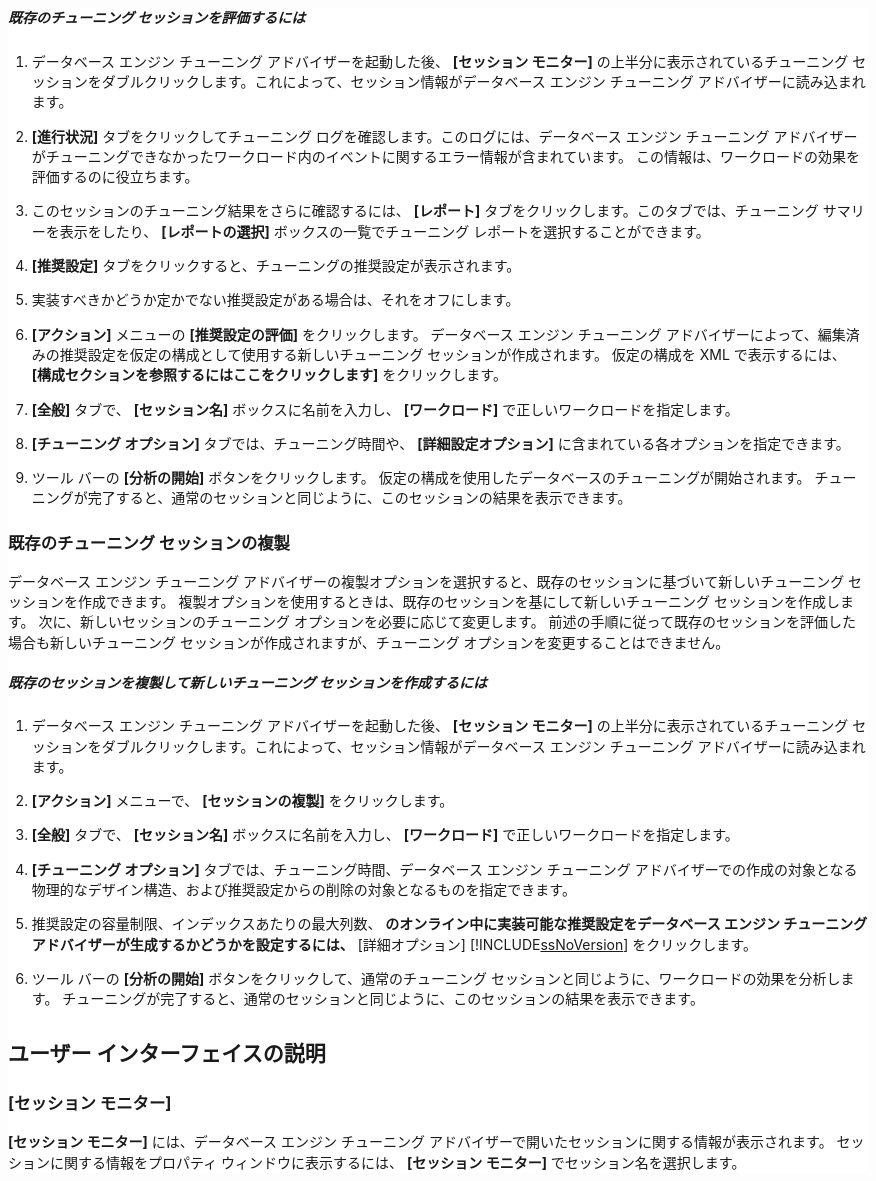 ##### <a name="to-evaluate-an-existing-tuning-session"></a>既存のチューニング セッションを評価するには  
  
1.  データベース エンジン チューニング アドバイザーを起動した後、 **[セッション モニター]** の上半分に表示されているチューニング セッションをダブルクリックします。これによって、セッション情報がデータベース エンジン チューニング アドバイザーに読み込まれます。  
  
2.  **[進行状況]** タブをクリックしてチューニング ログを確認します。このログには、データベース エンジン チューニング アドバイザーがチューニングできなかったワークロード内のイベントに関するエラー情報が含まれています。 この情報は、ワークロードの効果を評価するのに役立ちます。  
  
3.  このセッションのチューニング結果をさらに確認するには、 **[レポート]** タブをクリックします。このタブでは、チューニング サマリーを表示をしたり、 **[レポートの選択]** ボックスの一覧でチューニング レポートを選択することができます。  
  
4.  **[推奨設定]** タブをクリックすると、チューニングの推奨設定が表示されます。  
  
5.  実装すべきかどうか定かでない推奨設定がある場合は、それをオフにします。  
  
6.  **[アクション]** メニューの **[推奨設定の評価]** をクリックします。 データベース エンジン チューニング アドバイザーによって、編集済みの推奨設定を仮定の構成として使用する新しいチューニング セッションが作成されます。 仮定の構成を XML で表示するには、 **[構成セクションを参照するにはここをクリックします]** をクリックします。  
  
7.  **[全般]** タブで、 **[セッション名]** ボックスに名前を入力し、 **[ワークロード]** で正しいワークロードを指定します。  
  
8.  **[チューニング オプション]** タブでは、チューニング時間や、 **[詳細設定オプション]** に含まれている各オプションを指定できます。  
  
9. ツール バーの **[分析の開始]** ボタンをクリックします。 仮定の構成を使用したデータベースのチューニングが開始されます。 チューニングが完了すると、通常のセッションと同じように、このセッションの結果を表示できます。  
  
### <a name="clone-existing-tuning-sessions"></a>既存のチューニング セッションの複製  
 データベース エンジン チューニング アドバイザーの複製オプションを選択すると、既存のセッションに基づいて新しいチューニング セッションを作成できます。 複製オプションを使用するときは、既存のセッションを基にして新しいチューニング セッションを作成します。 次に、新しいセッションのチューニング オプションを必要に応じて変更します。 前述の手順に従って既存のセッションを評価した場合も新しいチューニング セッションが作成されますが、チューニング オプションを変更することはできません。  
  
##### <a name="to-create-new-tuning-sessions-by-cloning-existing-sessions"></a>既存のセッションを複製して新しいチューニング セッションを作成するには  
  
1.  データベース エンジン チューニング アドバイザーを起動した後、 **[セッション モニター]** の上半分に表示されているチューニング セッションをダブルクリックします。これによって、セッション情報がデータベース エンジン チューニング アドバイザーに読み込まれます。  
  
2.  **[アクション]** メニューで、 **[セッションの複製]** をクリックします。  
  
3.  **[全般]** タブで、 **[セッション名]** ボックスに名前を入力し、 **[ワークロード]** で正しいワークロードを指定します。  
  
4.  **[チューニング オプション]** タブでは、チューニング時間、データベース エンジン チューニング アドバイザーでの作成の対象となる物理的なデザイン構造、および推奨設定からの削除の対象となるものを指定できます。  
  
5.  推奨設定の容量制限、インデックスあたりの最大列数、 **のオンライン中に実装可能な推奨設定をデータベース エンジン チューニング アドバイザーが生成するかどうかを設定するには、** [詳細オプション] [!INCLUDE[ssNoVersion](../../includes/ssnoversion-md.md)] をクリックします。  
  
6.  ツール バーの **[分析の開始]** ボタンをクリックして、通常のチューニング セッションと同じように、ワークロードの効果を分析します。 チューニングが完了すると、通常のセッションと同じように、このセッションの結果を表示できます。  
  
##  <a name="UI"></a> ユーザー インターフェイスの説明  
  
### <a name="sessions-monitor"></a>[セッション モニター]  
 **[セッション モニター]** には、データベース エンジン チューニング アドバイザーで開いたセッションに関する情報が表示されます。 セッションに関する情報をプロパティ ウィンドウに表示するには、 **[セッション モニター]** でセッション名を選択します。  
  